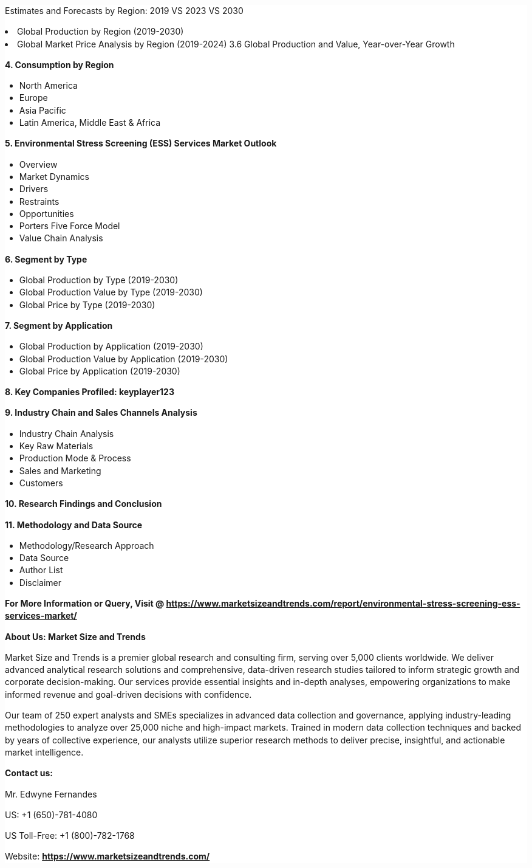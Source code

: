 Estimates and Forecasts by Region: 2019 VS 2023 VS 2030</li><li>Global Production by Region (2019-2030)</li><li>Global Market Price Analysis by Region (2019-2024) 3.6 Global Production and Value, Year-over-Year Growth</li></ul><p><strong>4. Consumption by Region</strong></p><ul><li>North America</li><li>Europe</li><li>Asia Pacific</li><li>Latin America, Middle East &amp; Africa</li></ul><p><strong>5. Environmental Stress Screening (ESS) Services Market Outlook</strong></p><ul><li>Overview</li><li>Market Dynamics</li><li>Drivers</li><li>Restraints</li><li>Opportunities</li><li>Porters Five Force Model</li><li>Value Chain Analysis&nbsp;</li></ul><p><strong>6. Segment by Type</strong></p><ul><li>Global Production by Type (2019-2030)</li><li>Global Production Value by Type (2019-2030)</li><li>Global Price by Type (2019-2030)</li></ul><p><strong>7. Segment by Application</strong></p><ul><li>Global Production by Application (2019-2030)</li><li>Global Production Value by Application (2019-2030)</li><li>Global Price by Application (2019-2030)</li></ul><p><strong>8. Key Companies Profiled: keyplayer123</strong></p><p><strong>9. Industry Chain and Sales Channels Analysis</strong></p><ul><li>Industry Chain Analysis</li><li>Key Raw Materials</li><li>Production Mode &amp; Process</li><li>Sales and Marketing</li><li>Customers</li></ul><p><strong>10. Research Findings and Conclusion</strong></p><p><strong>11. Methodology and Data Source</strong></p><ul><li>Methodology/Research Approach</li><li>Data Source</li><li>Author List</li><li>Disclaimer</li></ul></p><p><strong>For More Information or Query, Visit @ <a href="https://www.marketsizeandtrends.com/report/environmental-stress-screening-ess-services-market/">https://www.marketsizeandtrends.com/report/environmental-stress-screening-ess-services-market/</a></strong></p><p><strong>About Us: Market Size and Trends</strong></p><p>Market Size and Trends is a premier global research and consulting firm, serving over 5,000 clients worldwide. We deliver advanced analytical research solutions and comprehensive, data-driven research studies tailored to inform strategic growth and corporate decision-making. Our services provide essential insights and in-depth analyses, empowering organizations to make informed revenue and goal-driven decisions with confidence.</p><p>Our team of 250 expert analysts and SMEs specializes in advanced data collection and governance, applying industry-leading methodologies to analyze over 25,000 niche and high-impact markets. Trained in modern data collection techniques and backed by years of collective experience, our analysts utilize superior research methods to deliver precise, insightful, and actionable market intelligence.</p><p><strong>Contact us:</strong></p><p>Mr. Edwyne Fernandes</p><p>US: +1 (650)-781-4080</p><p>US Toll-Free: +1 (800)-782-1768</p><p>Website: <strong><a href="https://www.marketsizeandtrends.com/">https://www.marketsizeandtrends.com/</a></strong></p>
